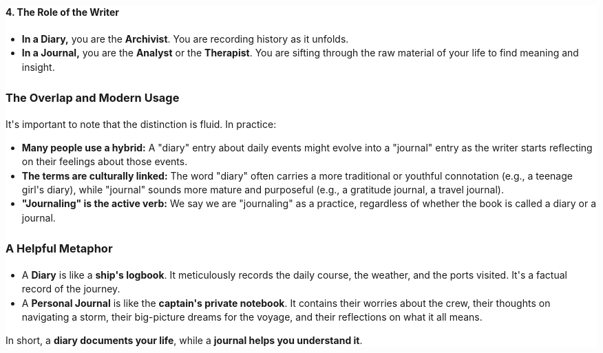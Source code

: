 #### 4. The Role of the Writer

- **In a Diary,** you are the **Archivist**. You are recording history as it unfolds.
- **In a Journal,** you are the **Analyst** or the **Therapist**. You are sifting through the raw material of your life to find meaning and insight.

### The Overlap and Modern Usage

It's important to note that the distinction is fluid. In practice:

- **Many people use a hybrid:** A "diary" entry about daily events might evolve into a "journal" entry as the writer starts reflecting on their feelings about those events.
- **The terms are culturally linked:** The word "diary" often carries a more traditional or youthful connotation (e.g., a teenage girl's diary), while "journal" sounds more mature and purposeful (e.g., a gratitude journal, a travel journal).
- **"Journaling" is the active verb:** We say we are "journaling" as a practice, regardless of whether the book is called a diary or a journal.

### A Helpful Metaphor

- A **Diary** is like a **ship's logbook**. It meticulously records the daily course, the weather, and the ports visited. It's a factual record of the journey.
- A **Personal Journal** is like the **captain's private notebook**. It contains their worries about the crew, their thoughts on navigating a storm, their big-picture dreams for the voyage, and their reflections on what it all means.

In short, a **diary documents your life**, while a **journal helps you understand it**.

